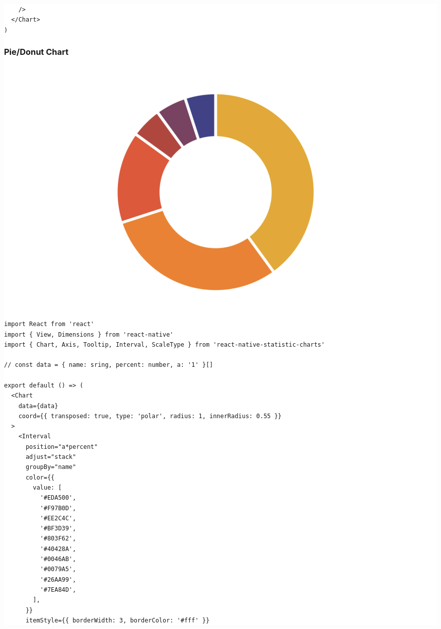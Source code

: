 ```tsx
    />
  </Chart>
)
```

### Pie/Donut Chart
![](./public/examples/donut.png)

```tsx
import React from 'react'
import { View, Dimensions } from 'react-native'
import { Chart, Axis, Tooltip, Interval, ScaleType } from 'react-native-statistic-charts'

// const data = { name: sring, percent: number, a: '1' }[]

export default () => (
  <Chart
    data={data}
    coord={{ transposed: true, type: 'polar', radius: 1, innerRadius: 0.55 }}
  >
    <Interval
      position="a*percent"
      adjust="stack"
      groupBy="name"
      color={{
        value: [
          '#EDA500',
          '#F97B0D',
          '#EE2C4C',
          '#BF3D39',
          '#803F62',
          '#40428A',
          '#0046AB',
          '#0079A5',
          '#26AA99',
          '#7EA84D',
        ],
      }}
      itemStyle={{ borderWidth: 3, borderColor: '#fff' }}
```